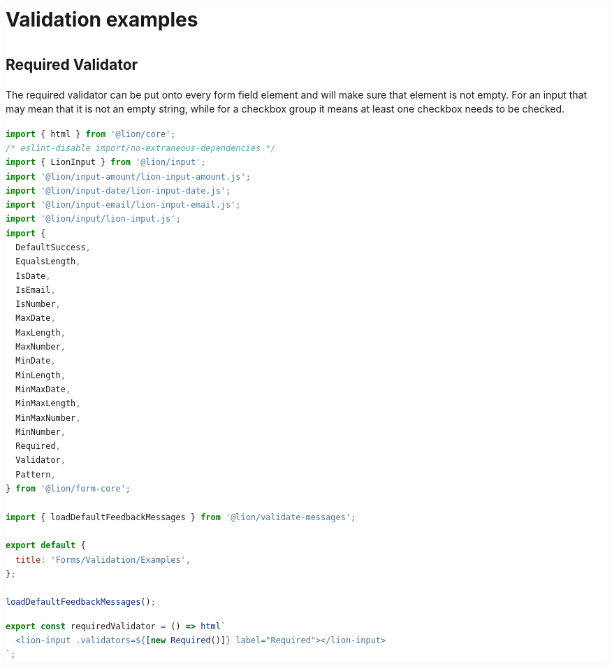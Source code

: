 [//]: # 'AUTO INSERT HEADER PREPUBLISH'

# Validation examples

## Required Validator

The required validator can be put onto every form field element and will make sure that element is
not empty.
For an input that may mean that it is not an empty string,
while for a checkbox group it means at least one checkbox needs to be checked.

```js script
import { html } from '@lion/core';
/* eslint-disable import/no-extraneous-dependencies */
import { LionInput } from '@lion/input';
import '@lion/input-amount/lion-input-amount.js';
import '@lion/input-date/lion-input-date.js';
import '@lion/input-email/lion-input-email.js';
import '@lion/input/lion-input.js';
import {
  DefaultSuccess,
  EqualsLength,
  IsDate,
  IsEmail,
  IsNumber,
  MaxDate,
  MaxLength,
  MaxNumber,
  MinDate,
  MinLength,
  MinMaxDate,
  MinMaxLength,
  MinMaxNumber,
  MinNumber,
  Required,
  Validator,
  Pattern,
} from '@lion/form-core';

import { loadDefaultFeedbackMessages } from '@lion/validate-messages';

export default {
  title: 'Forms/Validation/Examples',
};

loadDefaultFeedbackMessages();
```

```js preview-story
export const requiredValidator = () => html`
  <lion-input .validators=${[new Required()]} label="Required"></lion-input>
`;
```
